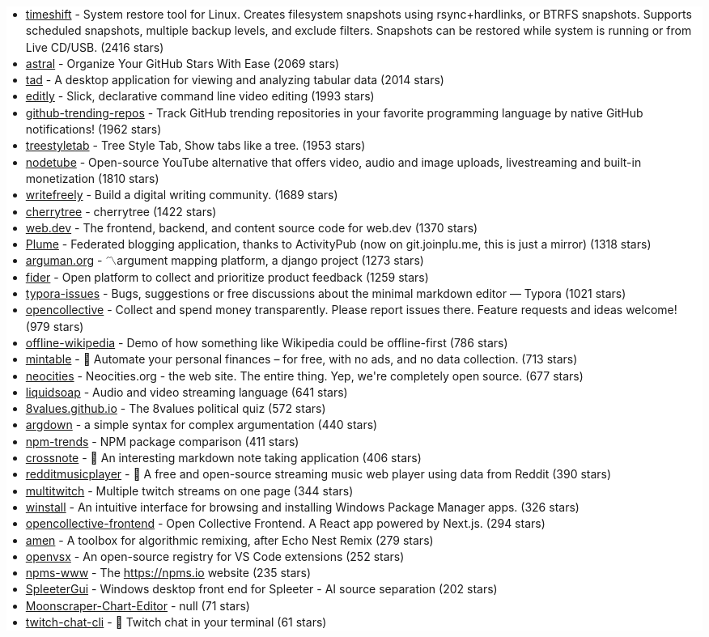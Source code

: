 - [timeshift](https://github.com/teejee2008/timeshift) - System restore tool for Linux. Creates filesystem snapshots using rsync+hardlinks, or BTRFS snapshots. Supports scheduled snapshots, multiple backup levels, and exclude filters. Snapshots can be restored while system is running or from Live CD/USB. (2416 stars)
- [astral](https://github.com/astralapp/astral) - Organize Your GitHub Stars With Ease (2069 stars)
- [tad](https://github.com/antonycourtney/tad) - A desktop application for viewing and analyzing tabular data (2014 stars)
- [editly](https://github.com/mifi/editly) - Slick, declarative command line video editing (1993 stars)
- [github-trending-repos](https://github.com/vitalets/github-trending-repos) - Track GitHub trending repositories in your favorite programming language by native GitHub notifications! (1962 stars)
- [treestyletab](https://github.com/piroor/treestyletab) - Tree Style Tab, Show tabs like a tree. (1953 stars)
- [nodetube](https://github.com/mayeaux/nodetube) - Open-source YouTube alternative that offers video, audio and image uploads, livestreaming and built-in monetization (1810 stars)
- [writefreely](https://github.com/writeas/writefreely) - Build a digital writing community. (1689 stars)
- [cherrytree](https://github.com/giuspen/cherrytree) - cherrytree (1422 stars)
- [web.dev](https://github.com/GoogleChrome/web.dev) - The frontend, backend, and content source code for web.dev (1370 stars)
- [Plume](https://github.com/Plume-org/Plume) - Federated blogging application, thanks to ActivityPub (now on git.joinplu.me, this is just a mirror) (1318 stars)
- [arguman.org](https://github.com/arguman/arguman.org) - 〽️argument mapping platform, a django project (1273 stars)
- [fider](https://github.com/getfider/fider) - Open platform to collect and prioritize product feedback (1259 stars)
- [typora-issues](https://github.com/typora/typora-issues) - Bugs, suggestions or free discussions about the minimal markdown editor — Typora (1021 stars)
- [opencollective](https://github.com/opencollective/opencollective) - Collect and spend money transparently. Please report issues there. Feature requests and ideas welcome! (979 stars)
- [offline-wikipedia](https://github.com/jakearchibald/offline-wikipedia) - Demo of how something like Wikipedia could be offline-first (786 stars)
- [mintable](https://github.com/kevinschaich/mintable) - 🍃 Automate your personal finances – for free, with no ads, and no data collection. (713 stars)
- [neocities](https://github.com/neocities/neocities) - Neocities.org - the web site. The entire thing. Yep, we're completely open source. (677 stars)
- [liquidsoap](https://github.com/savonet/liquidsoap) - Audio and video streaming language (641 stars)
- [8values.github.io](https://github.com/8values/8values.github.io) - The 8values political quiz (572 stars)
- [argdown](https://github.com/christianvoigt/argdown) - a simple syntax for complex argumentation (440 stars)
- [npm-trends](https://github.com/johnmpotter/npm-trends) - NPM package comparison (411 stars)
- [crossnote](https://github.com/0xGG/crossnote) - 📝 An interesting markdown note taking application (406 stars)
- [redditmusicplayer](https://github.com/musicplayer-io/redditmusicplayer) - :musical_note: A free and open-source streaming music web player using data from Reddit (390 stars)
- [multitwitch](https://github.com/bhamrick/multitwitch) - Multiple twitch streams on one page (344 stars)
- [winstall](https://github.com/MehediH/winstall) - An intuitive interface for browsing and installing Windows Package Manager apps. (326 stars)
- [opencollective-frontend](https://github.com/opencollective/opencollective-frontend) - Open Collective Frontend. A React app powered by Next.js. (294 stars)
- [amen](https://github.com/algorithmic-music-exploration/amen) - A toolbox for algorithmic remixing, after Echo Nest Remix (279 stars)
- [openvsx](https://github.com/eclipse/openvsx) - An open-source registry for VS Code extensions (252 stars)
- [npms-www](https://github.com/npms-io/npms-www) - The https://npms.io website (235 stars)
- [SpleeterGui](https://github.com/boy1dr/SpleeterGui) - Windows desktop front end for Spleeter - AI source separation (202 stars)
- [Moonscraper-Chart-Editor](https://github.com/FireFox2000000/Moonscraper-Chart-Editor) - null (71 stars)
- [twitch-chat-cli](https://github.com/dongy7/twitch-chat-cli) - 💬 Twitch chat in your terminal (61 stars)